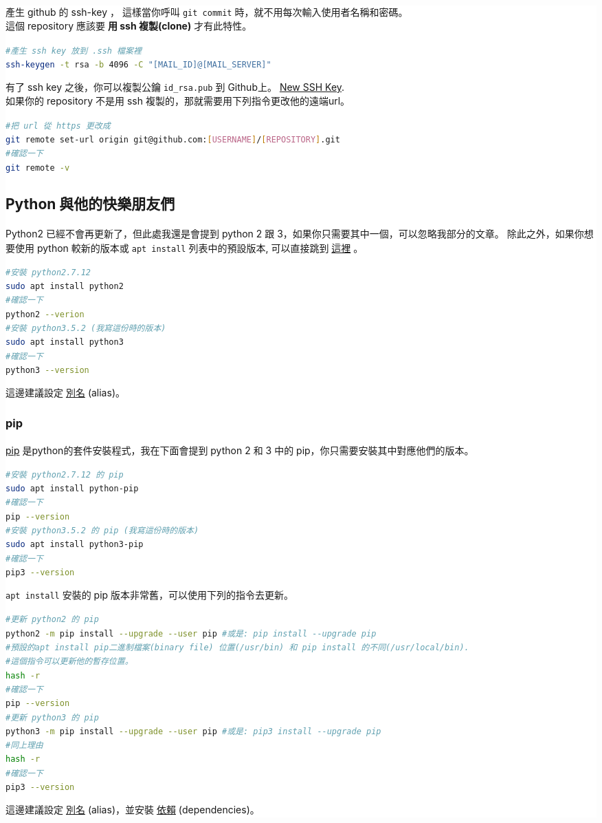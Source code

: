 產生 github 的 ssh-key ， 這樣當你呼叫 `git commit` 時，就不用每次輸入使用者名稱和密碼。  
這個 repository 應該要 **用 ssh 複製(clone)** 才有此特性。 
```bash
#產生 ssh key 放到 .ssh 檔案裡
ssh-keygen -t rsa -b 4096 -C "[MAIL_ID]@[MAIL_SERVER]"
```
有了 ssh key 之後，你可以複製公鑰 `id_rsa.pub` 到 Github上。 [New SSH Key](https://github.com/settings/keys).  
如果你的 repository 不是用 ssh 複製的，那就需要用下列指令更改他的遠端url。
```bash
#把 url 從 https 更改成 
git remote set-url origin git@github.com:[USERNAME]/[REPOSITORY].git
#確認一下
git remote -v 
```
## Python 與他的快樂朋友們<a id="gcp16-py"> </a>

Python2 已經不會再更新了，但此處我還是會提到 python 2 跟 3，如果你只需要其中一個，可以忽略我部分的文章。 除此之外，如果你想要使用 python 較新的版本或 `apt install` 列表中的預設版本, 可以直接跳到 [這裡](#Python-較新的版本) 。
```bash
#安裝 python2.7.12
sudo apt install python2
#確認一下
python2 --verion
#安裝 python3.5.2 (我寫這份時的版本)
sudo apt install python3
#確認一下
python3 --version
```
這邊建議設定 [別名](#wsl-py-ali) (alias)。

### pip

[pip](https://pypi.org/project/pip/) 是python的套件安裝程式，我在下面會提到 python 2 和 3 中的 pip，你只需要安裝其中對應他們的版本。

```bash
#安裝 python2.7.12 的 pip
sudo apt install python-pip
#確認一下
pip --version
#安裝 python3.5.2 的 pip (我寫這份時的版本)
sudo apt install python3-pip
#確認一下
pip3 --version

```
`apt install` 安裝的 pip 版本非常舊，可以使用下列的指令去更新。 

```bash
#更新 python2 的 pip
python2 -m pip install --upgrade --user pip #或是: pip install --upgrade pip
#預設的apt install pip二進制檔案(binary file) 位置(/usr/bin) 和 pip install 的不同(/usr/local/bin). 
#這個指令可以更新他的暫存位置。
hash -r	
#確認一下
pip --version
#更新 python3 的 pip
python3 -m pip install --upgrade --user pip #或是: pip3 install --upgrade pip
#同上理由
hash -r
#確認一下
pip3 --version
```
這邊建議設定 [別名](#gcp16-py-ali) (alias)，並安裝 [依賴](#gcp16-py-dep)  (dependencies)。

